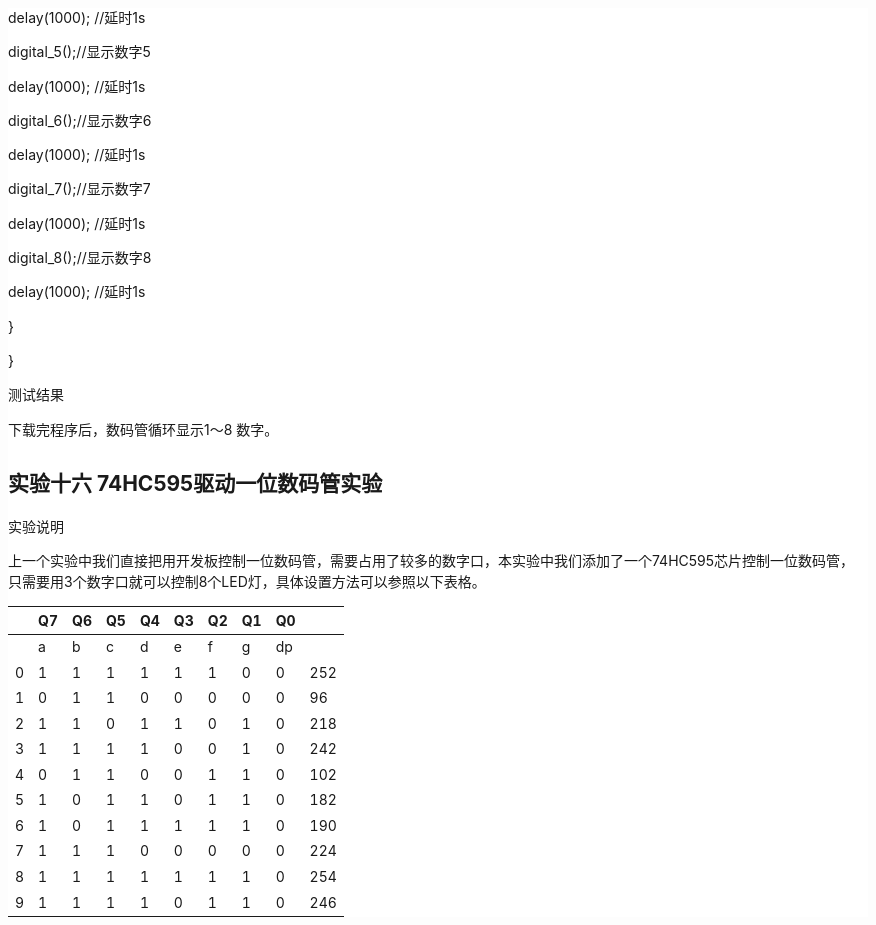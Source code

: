 delay(1000); //延时1s

digital_5();//显示数字5

delay(1000); //延时1s

digital_6();//显示数字6

delay(1000); //延时1s

digital_7();//显示数字7

delay(1000); //延时1s

digital_8();//显示数字8

delay(1000); //延时1s

}

}

测试结果

下载完程序后，数码管循环显示1～8 数字。

## 实验十六 74HC595驱动一位数码管实验

实验说明

上一个实验中我们直接把用开发板控制一位数码管，需要占用了较多的数字口，本实验中我们添加了一个74HC595芯片控制一位数码管，只需要用3个数字口就可以控制8个LED灯，具体设置方法可以参照以下表格。
















||Q7|Q6|Q5|Q4|Q3|Q2|Q1|Q0||
|-|-|-|-|-|-|-|-|-|-|
||a|b|c|d|e|f|g|dp||
|0|1|1|1|1|1|1|0|0|252|
|1|0|1|1|0|0|0|0|0|96|
|2|1|1|0|1|1|0|1|0|218|
|3|1|1|1|1|0|0|1|0|242|
|4|0|1|1|0|0|1|1|0|102|
|5|1|0|1|1|0|1|1|0|182|
|6|1|0|1|1|1|1|1|0|190|
|7|1|1|1|0|0|0|0|0|224|
|8|1|1|1|1|1|1|1|0|254|
|9|1|1|1|1|0|1|1|0|246|
